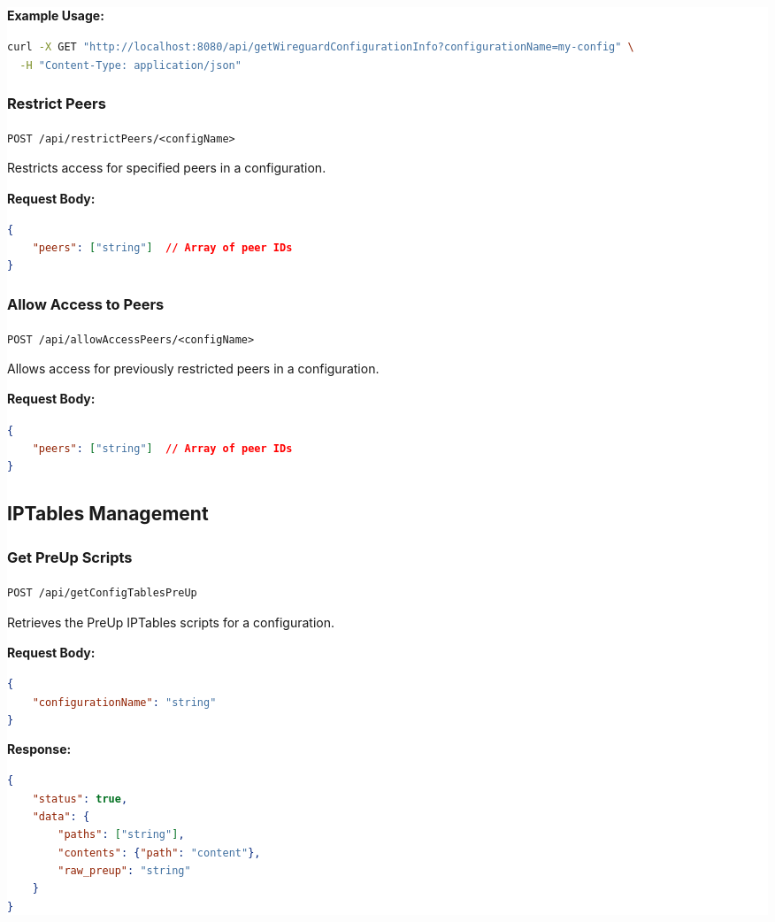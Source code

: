 **Example Usage:**
```bash
curl -X GET "http://localhost:8080/api/getWireguardConfigurationInfo?configurationName=my-config" \
  -H "Content-Type: application/json"
```

### Restrict Peers
```
POST /api/restrictPeers/<configName>
```
Restricts access for specified peers in a configuration.

**Request Body:**
```json
{
    "peers": ["string"]  // Array of peer IDs
}
```

### Allow Access to Peers
```
POST /api/allowAccessPeers/<configName>
```
Allows access for previously restricted peers in a configuration.

**Request Body:**
```json
{
    "peers": ["string"]  // Array of peer IDs
}
```

## IPTables Management

### Get PreUp Scripts
```
POST /api/getConfigTablesPreUp
```
Retrieves the PreUp IPTables scripts for a configuration.

**Request Body:**
```json
{
    "configurationName": "string"
}
```

**Response:**
```json
{
    "status": true,
    "data": {
        "paths": ["string"],
        "contents": {"path": "content"},
        "raw_preup": "string"
    }
}
```
